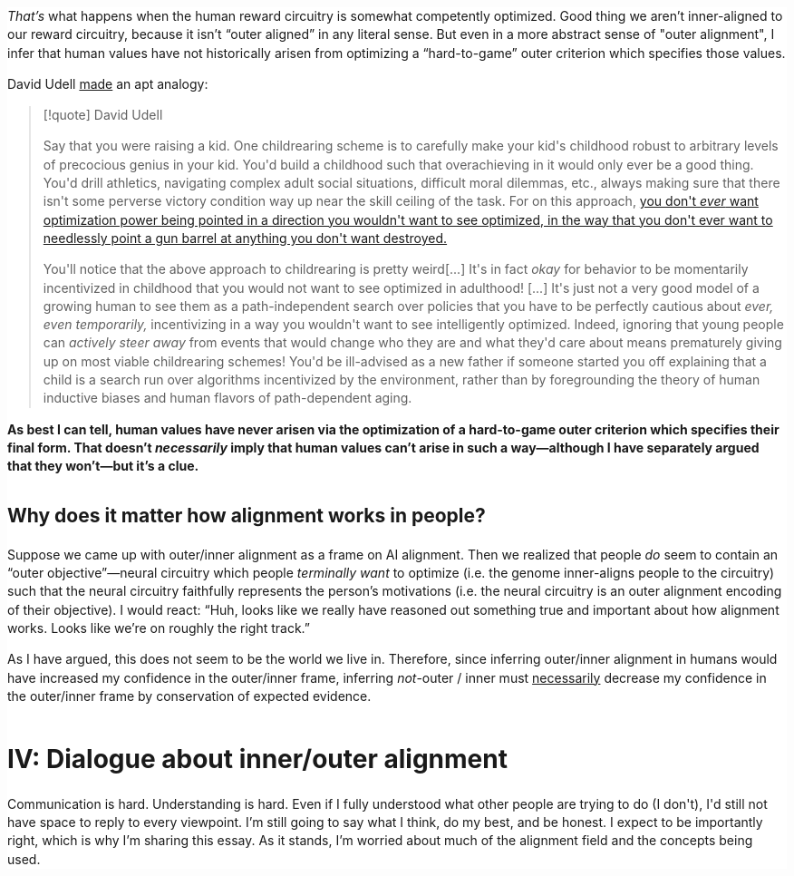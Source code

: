 _That’s_ what happens when the human reward circuitry is somewhat competently optimized. Good thing we aren’t inner-aligned to our reward circuitry, because it isn’t “outer aligned” in any literal sense. But even in a more abstract sense of "outer alignment", I infer that human values have not historically arisen from optimizing a “hard-to-game” outer criterion which specifies those values.

David Udell [made](https://www.lesswrong.com/posts/saGr6DapTPKFaMhhP/framing-ai-childhoods) an apt analogy:

> [!quote] David Udell
>
> Say that you were raising a kid. One childrearing scheme is to carefully make your kid's childhood robust to arbitrary levels of precocious genius in your kid. You'd build a childhood such that overachieving in it would only ever be a good thing. You'd drill athletics, navigating complex adult social situations, difficult moral dilemmas, etc., always making sure that there isn't some perverse victory condition way up near the skill ceiling of the task. For on this approach, [you don't _ever_ want optimization power being pointed in a direction you wouldn't want to see optimized, in the way that you don't ever want to needlessly point a gun barrel at anything you don't want destroyed.](https://arbital.com/p/omni_test/)
>
> You'll notice that the above approach to childrearing is pretty weird\[...\] It's in fact _okay_ for behavior to be momentarily incentivized in childhood that you would not want to see optimized in adulthood! \[...\] It's just not a very good model of a growing human to see them as a path-independent search over policies that you have to be perfectly cautious about _ever, even temporarily,_ incentivizing in a way you wouldn't want to see intelligently optimized. Indeed, ignoring that young people can _actively steer away_ from events that would change who they are and what they'd care about means prematurely giving up on most viable childrearing schemes! You'd be ill-advised as a new father if someone started you off explaining that a child is a search run over algorithms incentivized by the environment, rather than by foregrounding the theory of human inductive biases and human flavors of path-dependent aging.

**As best I can tell, human values have never arisen via the optimization of a hard-to-game outer criterion which specifies their final form. That doesn’t _necessarily_ imply that human values can’t arise in such a way—although I have separately argued that they won’t—but it’s a clue.**

## Why does it matter how alignment works in people?

Suppose we came up with outer/inner alignment as a frame on AI alignment. Then we realized that people _do_ seem to contain an “outer objective”—neural circuitry which people _terminally want_ to optimize (i.e. the genome inner-aligns people to the circuitry) such that the neural circuitry faithfully represents the person’s motivations (i.e. the neural circuitry is an outer alignment encoding of their objective). I would react: “Huh, looks like we really have reasoned out something true and important about how alignment works. Looks like we’re on roughly the right track.”

As I have argued, this does not seem to be the world we live in. Therefore, since inferring outer/inner alignment in humans would have increased my confidence in the outer/inner frame, inferring _not_\-outer / inner must [necessarily](https://www.lesswrong.com/posts/jiBFC7DcCrZjGmZnJ/conservation-of-expected-evidence) decrease my confidence in the outer/inner frame by conservation of expected evidence.

# IV: Dialogue about inner/outer alignment

Communication is hard. Understanding is hard. Even if I fully understood what other people are trying to do (I don't), I'd still not have space to reply to every viewpoint. I’m still going to say what I think, do my best, and be honest. I expect to be importantly right, which is why I’m sharing this essay. As it stands, I’m worried about much of the alignment field and the concepts being used.


[^1]: In comments on an earlier draft of this post, Paul clarified that the reward doesn’t have to _exactly_ capture the \[expected\] utility of deploying a system or of taking an action, but just e.g. correlate on reachable states such that the agent can’t predict deviations between reward and human-\[expected\] utility.
[^2]: Agreed.
[^3]: I’m not claiming this is Paul’s favorite alignment plan, I can’t speak for him. However, I do perceive most alignment plans to contain many/all of: 1) robust grading, 2) “the chisel must look like the statue”, and 3) aligning the AI to a grading procedure.
[^5]: In this essay, I focus on the case where the outer objective’s domain is the space of possible plans. However, similar critiques hold for grading procedures which grade world-states or universe-histories.
[^6]: The truth is that I don't yet know what goes on in more complicated and sophisticated shard dynamics. I doubt, though, that grader-optimization and value-optimization present _the same_ set of risk profiles (via e.g. Goodhart and nearest unblocked strategy), which _coincidentally_ derive from different initial premises via different cognitive dynamics. ["It’s improbable that you used mistaken reasoning, yet made no mistakes."](https://www.readthesequences.com/Fake-Justification)
[^8]: This point is somewhat confounded because humans “backchain” reward prediction errors, such that a rewarding activity bleeds rewardingness onto correlated activities (in the literature, see the related claim: “primary reinforcers create secondary reinforcers”). For example, in late 2020, I played [_Untitled Goose Game_](https://en.wikipedia.org/wiki/Untitled_Goose_Game) with my girlfriend. My affection for my girlfriend spilled over onto a newfound affection for geese, and now (I infer that) it’s rewarding for me to even think about geese, even though I started off ambivalent towards them. So, I infer that there’s a big strong correlation between “things you value and choose to pursue” and “mental events you have learned to find rewarding.”
[^9]: I don’t actually think in terms of “inner alignment failures” anymore, but I’m writing this way for communication purposes.
[^10]: The [original abstract](https://scholar.google.com/scholar?cluster=17534501209842642441&hl=en&as_sd$t=7$,39) begins: “A 48-year-old woman with a stimulating electrode implanted in the right thalamic nucleus ventralis posterolateralis developed compulsive self-stimulation associated with erotic sensations and changes in autonomic and neurologic function.”
[^11]: I think the shard frame is way better than the utility function frame because of reasons like “I can tell [detailed](/a-shot-at-the-diamond-alignment-problem) stories for how an agent ends up putting trash away or producing diamonds in the shard frame, and I can’t do that at all in the utility frame.” That said, I’m still only moderate-strength claiming “the shard frame is better for specifying what kind of AI cognition is safe” because I haven’t yet written out positive mechanistic stories which spitball what kinds of shard-compositions lead to safe outcomes. I am, on the other hand, _quite confident_ that outer/inner is inappropriate.
[^13]: Proposition E.30 of [Optimal Policies Tend to Seek Power](https://arxiv.org/abs/1912.01683).
[^14]: RL practitioners _do in fact_ tend to reward agents for doing good things and penalize them for doing bad things. The prevalence of this practice _is_ some evidence for “rewarding based on goodness is useful for chiseling policies which do what you want.” But this evidence seems tamped down somewhat because “reward optimization” was a prevalent idea in RL theory well before deep reinforcement learning really took off. Just look at control theory back in the 1950’s, where control systems were supposed to optimize a performance metric over time (reward/cost). This led to Bellman’s optimality equations and MDP theory, with all of its focus on reward as the optimization target. Which probably led to modern-day deep RL retaining its focus of rewarding good outcomes & penalizing bad outcomes.
[^16]: This argument works even if _P_ originally penalizes tampering actions. Suppose the agent is grading itself for the average output of the procedure over time (or sum-time-discounted with 𝛾 ≈ 1, or the score at some late future time step, or whatever else; argument should still go through). Then penalizing tampering actions will decrease that average. But since the penalties only apply for a relatively small number of early time steps, the penalties will get drowned out by the benefits of modifying the _P_\-procedure.